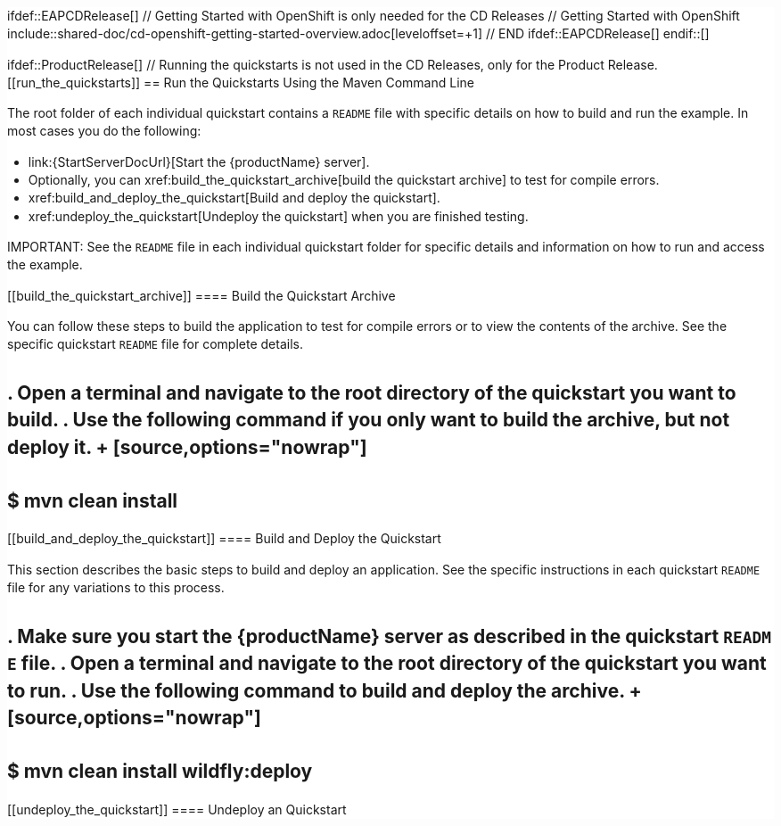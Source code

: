 
ifdef::EAPCDRelease[]
// Getting Started with OpenShift is only needed for the CD Releases
// Getting Started with OpenShift
include::shared-doc/cd-openshift-getting-started-overview.adoc[leveloffset=+1]
// END ifdef::EAPCDRelease[]
endif::[]


ifdef::ProductRelease[]
// Running the quickstarts is not used in the CD Releases, only for the Product Release.
[[run_the_quickstarts]]
== Run the Quickstarts Using the Maven Command Line

The root folder of each individual quickstart contains a `README` file with specific details on how to build and run the example. In most cases you do the following:

* link:{StartServerDocUrl}[Start the {productName} server].
* Optionally, you can xref:build_the_quickstart_archive[build the quickstart archive] to test for compile errors.
* xref:build_and_deploy_the_quickstart[Build and deploy the quickstart].
* xref:undeploy_the_quickstart[Undeploy the quickstart] when you are finished testing.

IMPORTANT: See the `README` file in each individual quickstart folder for specific details and information on how to run and access the example.

[[build_the_quickstart_archive]]
==== Build the Quickstart Archive

You can follow these steps to build the application to test for compile errors or to view the contents of the archive. See the specific quickstart `README` file for complete details.

. Open a terminal and navigate to the root directory of the quickstart you want to build.
. Use the following command if you only want to build the archive, but not deploy it.
+
[source,options="nowrap"]
----
$ mvn clean install
----

[[build_and_deploy_the_quickstart]]
==== Build and Deploy the Quickstart

This section describes the basic steps to build and deploy an application. See the specific instructions in each quickstart `README` file for any variations to this process.

. Make sure you start the {productName} server as described in the quickstart `README` file.
. Open a terminal and navigate to the root directory of the quickstart you want to run.
. Use the following command to build and deploy the archive.
+
[source,options="nowrap"]
----
$ mvn clean install wildfly:deploy
----

[[undeploy_the_quickstart]]
==== Undeploy an Quickstart
